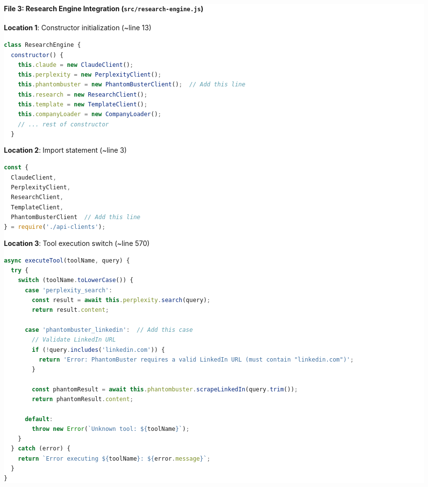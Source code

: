 #### File 3: Research Engine Integration (`src/research-engine.js`)
**Location 1**: Constructor initialization (~line 13)
```javascript
class ResearchEngine {
  constructor() {
    this.claude = new ClaudeClient();
    this.perplexity = new PerplexityClient();
    this.phantombuster = new PhantomBusterClient();  // Add this line
    this.research = new ResearchClient();
    this.template = new TemplateClient();
    this.companyLoader = new CompanyLoader();
    // ... rest of constructor
  }
```

**Location 2**: Import statement (~line 3)
```javascript
const { 
  ClaudeClient, 
  PerplexityClient, 
  ResearchClient, 
  TemplateClient,
  PhantomBusterClient  // Add this line
} = require('./api-clients');
```

**Location 3**: Tool execution switch (~line 570)
```javascript
async executeTool(toolName, query) {
  try {
    switch (toolName.toLowerCase()) {
      case 'perplexity_search':
        const result = await this.perplexity.search(query);
        return result.content;
        
      case 'phantombuster_linkedin':  // Add this case
        // Validate LinkedIn URL
        if (!query.includes('linkedin.com')) {
          return 'Error: PhantomBuster requires a valid LinkedIn URL (must contain "linkedin.com")';
        }
        
        const phantomResult = await this.phantombuster.scrapeLinkedIn(query.trim());
        return phantomResult.content;
        
      default:
        throw new Error(`Unknown tool: ${toolName}`);
    }
  } catch (error) {
    return `Error executing ${toolName}: ${error.message}`;
  }
}
```
